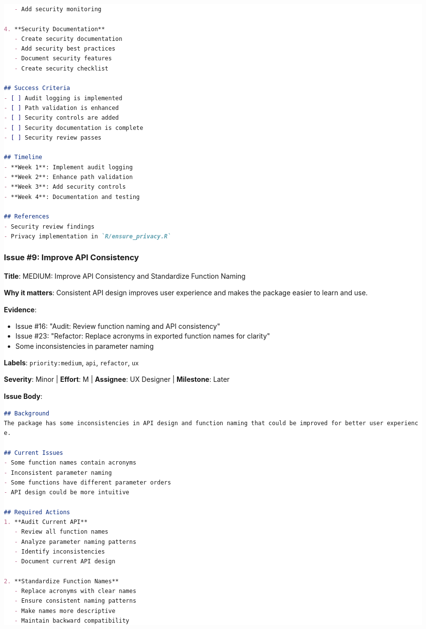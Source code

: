 ```markdown
   - Add security monitoring

4. **Security Documentation**
   - Create security documentation
   - Add security best practices
   - Document security features
   - Create security checklist

## Success Criteria
- [ ] Audit logging is implemented
- [ ] Path validation is enhanced
- [ ] Security controls are added
- [ ] Security documentation is complete
- [ ] Security review passes

## Timeline
- **Week 1**: Implement audit logging
- **Week 2**: Enhance path validation
- **Week 3**: Add security controls
- **Week 4**: Documentation and testing

## References
- Security review findings
- Privacy implementation in `R/ensure_privacy.R`
```

### Issue #9: Improve API Consistency

**Title**: MEDIUM: Improve API Consistency and Standardize Function Naming

**Why it matters**: Consistent API design improves user experience and makes the package easier to learn and use.

**Evidence**:
- Issue #16: "Audit: Review function naming and API consistency"
- Issue #23: "Refactor: Replace acronyms in exported function names for clarity"
- Some inconsistencies in parameter naming

**Labels**: `priority:medium`, `api`, `refactor`, `ux`

**Severity**: Minor | **Effort**: M | **Assignee**: UX Designer | **Milestone**: Later

**Issue Body**:
```markdown
## Background
The package has some inconsistencies in API design and function naming that could be improved for better user experience.

## Current Issues
- Some function names contain acronyms
- Inconsistent parameter naming
- Some functions have different parameter orders
- API design could be more intuitive

## Required Actions
1. **Audit Current API**
   - Review all function names
   - Analyze parameter naming patterns
   - Identify inconsistencies
   - Document current API design

2. **Standardize Function Names**
   - Replace acronyms with clear names
   - Ensure consistent naming patterns
   - Make names more descriptive
   - Maintain backward compatibility
```
